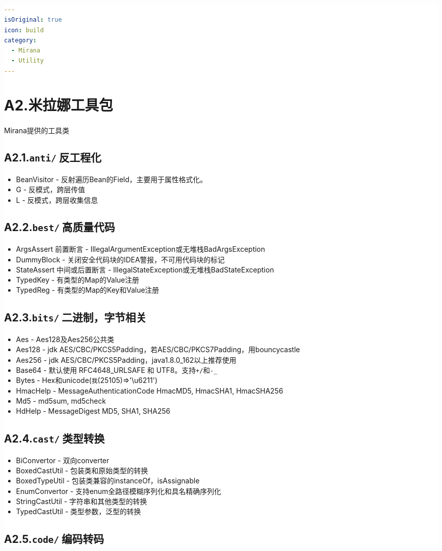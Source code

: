```yaml
---
isOriginal: true
icon: build
category:
  - Mirana
  - Utility
---
```


# A2.米拉娜工具包

Mirana提供的工具类

## A2.1.`anti/` 反工程化

* BeanVisitor - 反射遍历Bean的Field，主要用于属性格式化。
* G - 反模式，跨层传值
* L - 反模式，跨层收集信息

## A2.2.`best/` 高质量代码

* ArgsAssert 前置断言 - IllegalArgumentException或无堆栈BadArgsException
* DummyBlock - 关闭安全代码块的IDEA警报，不可用代码块的标记
* StateAssert 中间或后置断言 - IllegalStateException或无堆栈BadStateException
* TypedKey - 有类型的Map的Value注册
* TypedReg - 有类型的Map的Key和Value注册

## A2.3.`bits/` 二进制，字节相关

* Aes - Aes128及Aes256公共类
* Aes128 - jdk AES/CBC/PKCS5Padding，若AES/CBC/PKCS7Padding，用bouncycastle
* Aes256 - jdk AES/CBC/PKCS5Padding，java1.8.0_162以上推荐使用
* Base64 - 默认使用 RFC4648_URLSAFE 和 UTF8。支持`+/`和`-_`
* Bytes - Hex和unicode(`我`(25105)=>'\u6211')
* HmacHelp - MessageAuthenticationCode HmacMD5, HmacSHA1, HmacSHA256
* Md5 - md5sum, md5check
* HdHelp - MessageDigest MD5, SHA1, SHA256

## A2.4.`cast/` 类型转换

* BiConvertor - 双向converter
* BoxedCastUtil - 包装类和原始类型的转换
* BoxedTypeUtil - 包装类兼容的instanceOf，isAssignable
* EnumConvertor - 支持enum全路径模糊序列化和具名精确序列化
* StringCastUtil - 字符串和其他类型的转换
* TypedCastUtil - 类型参数，泛型的转换

## A2.5.`code/` 编码转码
